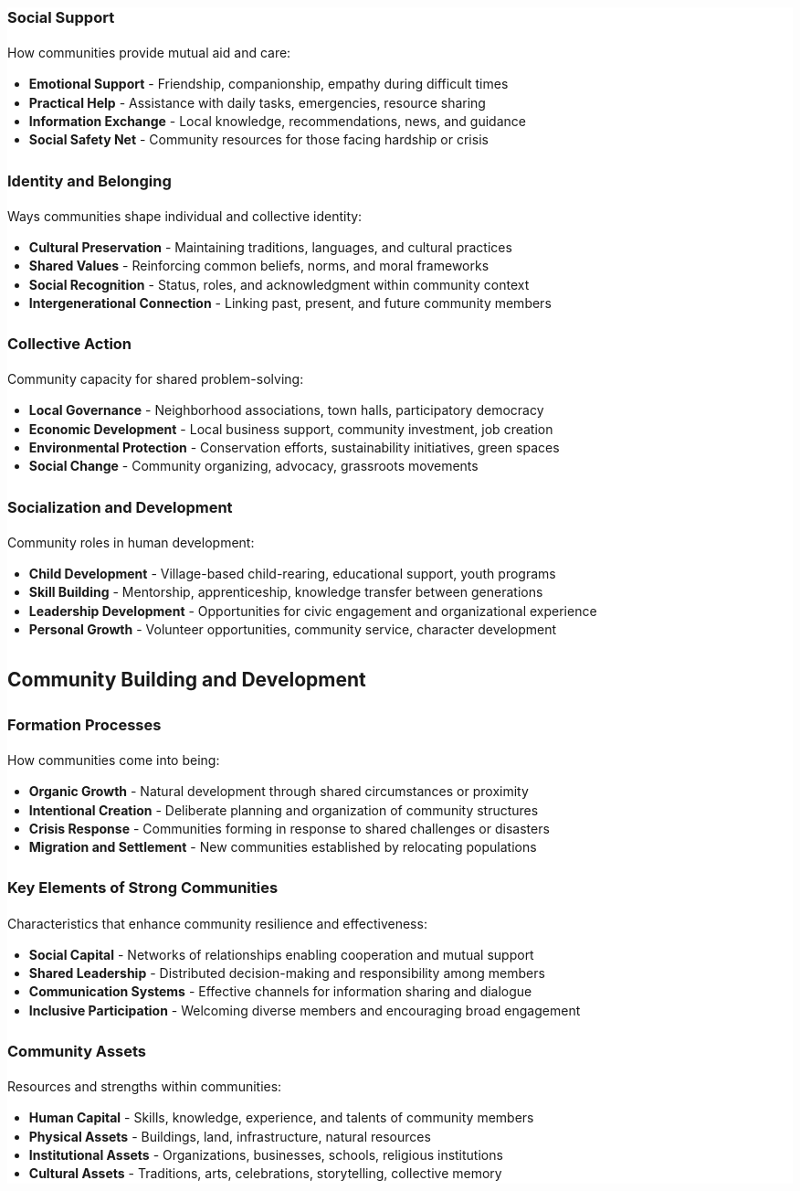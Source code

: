 ### Social Support
How communities provide mutual aid and care:
- **Emotional Support** - Friendship, companionship, empathy during difficult times
- **Practical Help** - Assistance with daily tasks, emergencies, resource sharing
- **Information Exchange** - Local knowledge, recommendations, news, and guidance
- **Social Safety Net** - Community resources for those facing hardship or crisis

### Identity and Belonging
Ways communities shape individual and collective identity:
- **Cultural Preservation** - Maintaining traditions, languages, and cultural practices
- **Shared Values** - Reinforcing common beliefs, norms, and moral frameworks
- **Social Recognition** - Status, roles, and acknowledgment within community context
- **Intergenerational Connection** - Linking past, present, and future community members

### Collective Action
Community capacity for shared problem-solving:
- **Local Governance** - Neighborhood associations, town halls, participatory democracy
- **Economic Development** - Local business support, community investment, job creation
- **Environmental Protection** - Conservation efforts, sustainability initiatives, green spaces
- **Social Change** - Community organizing, advocacy, grassroots movements

### Socialization and Development
Community roles in human development:
- **Child Development** - Village-based child-rearing, educational support, youth programs
- **Skill Building** - Mentorship, apprenticeship, knowledge transfer between generations
- **Leadership Development** - Opportunities for civic engagement and organizational experience
- **Personal Growth** - Volunteer opportunities, community service, character development

## Community Building and Development

### Formation Processes
How communities come into being:
- **Organic Growth** - Natural development through shared circumstances or proximity
- **Intentional Creation** - Deliberate planning and organization of community structures
- **Crisis Response** - Communities forming in response to shared challenges or disasters
- **Migration and Settlement** - New communities established by relocating populations

### Key Elements of Strong Communities
Characteristics that enhance community resilience and effectiveness:
- **Social Capital** - Networks of relationships enabling cooperation and mutual support
- **Shared Leadership** - Distributed decision-making and responsibility among members
- **Communication Systems** - Effective channels for information sharing and dialogue
- **Inclusive Participation** - Welcoming diverse members and encouraging broad engagement

### Community Assets
Resources and strengths within communities:
- **Human Capital** - Skills, knowledge, experience, and talents of community members
- **Physical Assets** - Buildings, land, infrastructure, natural resources
- **Institutional Assets** - Organizations, businesses, schools, religious institutions
- **Cultural Assets** - Traditions, arts, celebrations, storytelling, collective memory
